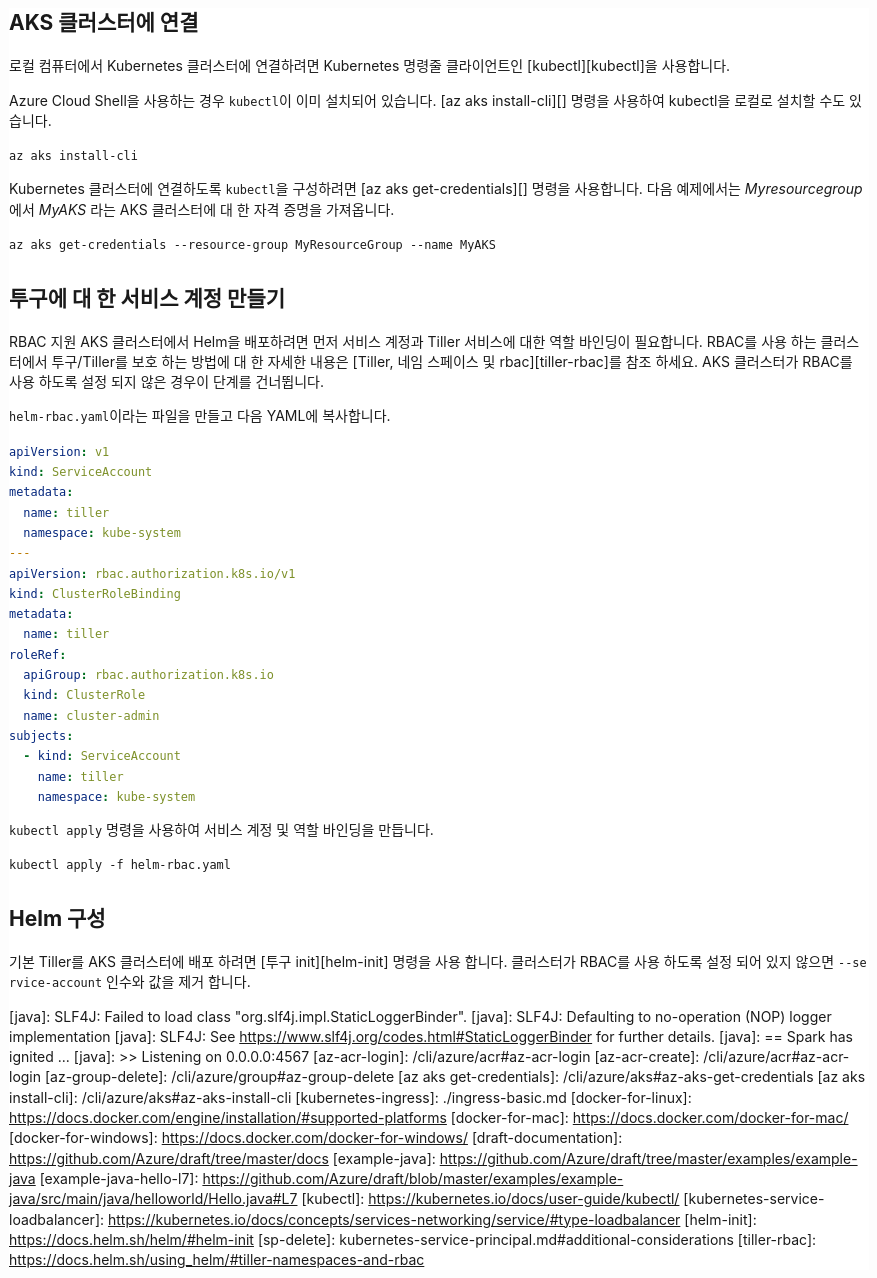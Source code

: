 ## <a name="connect-to-your-aks-cluster"></a>AKS 클러스터에 연결

로컬 컴퓨터에서 Kubernetes 클러스터에 연결하려면 Kubernetes 명령줄 클라이언트인 [kubectl][kubectl]을 사용합니다.

Azure Cloud Shell을 사용하는 경우 `kubectl`이 이미 설치되어 있습니다. [az aks install-cli][] 명령을 사용하여 kubectl을 로컬로 설치할 수도 있습니다.

```azurecli
az aks install-cli
```

Kubernetes 클러스터에 연결하도록 `kubectl`을 구성하려면 [az aks get-credentials][] 명령을 사용합니다. 다음 예제에서는 *Myresourcegroup*에서 *MyAKS* 라는 AKS 클러스터에 대 한 자격 증명을 가져옵니다.

```azurecli
az aks get-credentials --resource-group MyResourceGroup --name MyAKS
```

## <a name="create-a-service-account-for-helm"></a>투구에 대 한 서비스 계정 만들기

RBAC 지원 AKS 클러스터에서 Helm을 배포하려면 먼저 서비스 계정과 Tiller 서비스에 대한 역할 바인딩이 필요합니다. RBAC를 사용 하는 클러스터에서 투구/Tiller를 보호 하는 방법에 대 한 자세한 내용은 [Tiller, 네임 스페이스 및 rbac][tiller-rbac]를 참조 하세요. AKS 클러스터가 RBAC를 사용 하도록 설정 되지 않은 경우이 단계를 건너뜁니다.

`helm-rbac.yaml`이라는 파일을 만들고 다음 YAML에 복사합니다.

```yaml
apiVersion: v1
kind: ServiceAccount
metadata:
  name: tiller
  namespace: kube-system
---
apiVersion: rbac.authorization.k8s.io/v1
kind: ClusterRoleBinding
metadata:
  name: tiller
roleRef:
  apiGroup: rbac.authorization.k8s.io
  kind: ClusterRole
  name: cluster-admin
subjects:
  - kind: ServiceAccount
    name: tiller
    namespace: kube-system
```

`kubectl apply` 명령을 사용하여 서비스 계정 및 역할 바인딩을 만듭니다.

```console
kubectl apply -f helm-rbac.yaml
```

## <a name="configure-helm"></a>Helm 구성
기본 Tiller를 AKS 클러스터에 배포 하려면 [투구 init][helm-init] 명령을 사용 합니다. 클러스터가 RBAC를 사용 하도록 설정 되어 있지 않으면 `--service-account` 인수와 값을 제거 합니다.


[java]: SLF4J: Failed to load class "org.slf4j.impl.StaticLoggerBinder".
[java]: SLF4J: Defaulting to no-operation (NOP) logger implementation
[java]: SLF4J: See https://www.slf4j.org/codes.html#StaticLoggerBinder for further details.
[java]: == Spark has ignited ...
[java]: >> Listening on 0.0.0.0:4567
[az-acr-login]: /cli/azure/acr#az-acr-login
[az-acr-create]: /cli/azure/acr#az-acr-login
[az-group-delete]: /cli/azure/group#az-group-delete
[az aks get-credentials]: /cli/azure/aks#az-aks-get-credentials
[az aks install-cli]: /cli/azure/aks#az-aks-install-cli
[kubernetes-ingress]: ./ingress-basic.md
[docker-for-linux]: https://docs.docker.com/engine/installation/#supported-platforms
[docker-for-mac]: https://docs.docker.com/docker-for-mac/
[docker-for-windows]: https://docs.docker.com/docker-for-windows/
[draft-documentation]: https://github.com/Azure/draft/tree/master/docs
[example-java]: https://github.com/Azure/draft/tree/master/examples/example-java
[example-java-hello-l7]: https://github.com/Azure/draft/blob/master/examples/example-java/src/main/java/helloworld/Hello.java#L7
[kubectl]: https://kubernetes.io/docs/user-guide/kubectl/
[kubernetes-service-loadbalancer]: https://kubernetes.io/docs/concepts/services-networking/service/#type-loadbalancer
[helm-init]: https://docs.helm.sh/helm/#helm-init
[sp-delete]: kubernetes-service-principal.md#additional-considerations
[tiller-rbac]: https://docs.helm.sh/using_helm/#tiller-namespaces-and-rbac
